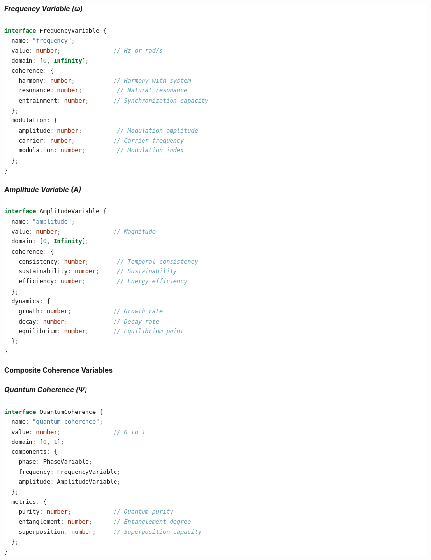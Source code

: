 ##### **Frequency Variable (ω)**
```typescript
interface FrequencyVariable {
  name: "frequency";
  value: number;               // Hz or rad/s
  domain: [0, Infinity];
  coherence: {
    harmony: number;           // Harmony with system
    resonance: number;          // Natural resonance
    entrainment: number;       // Synchronization capacity
  };
  modulation: {
    amplitude: number;          // Modulation amplitude
    carrier: number;           // Carrier frequency
    modulation: number;         // Modulation index
  };
}
```

##### **Amplitude Variable (A)**
```typescript
interface AmplitudeVariable {
  name: "amplitude";
  value: number;               // Magnitude
  domain: [0, Infinity];
  coherence: {
    consistency: number;        // Temporal consistency
    sustainability: number;     // Sustainability
    efficiency: number;         // Energy efficiency
  };
  dynamics: {
    growth: number;            // Growth rate
    decay: number;             // Decay rate
    equilibrium: number;       // Equilibrium point
  };
}
```

#### **Composite Coherence Variables**

##### **Quantum Coherence (Ψ)**
```typescript
interface QuantumCoherence {
  name: "quantum_coherence";
  value: number;               // 0 to 1
  domain: [0, 1];
  components: {
    phase: PhaseVariable;
    frequency: FrequencyVariable;
    amplitude: AmplitudeVariable;
  };
  metrics: {
    purity: number;            // Quantum purity
    entanglement: number;      // Entanglement degree
    superposition: number;     // Superposition capacity
  };
}
```

